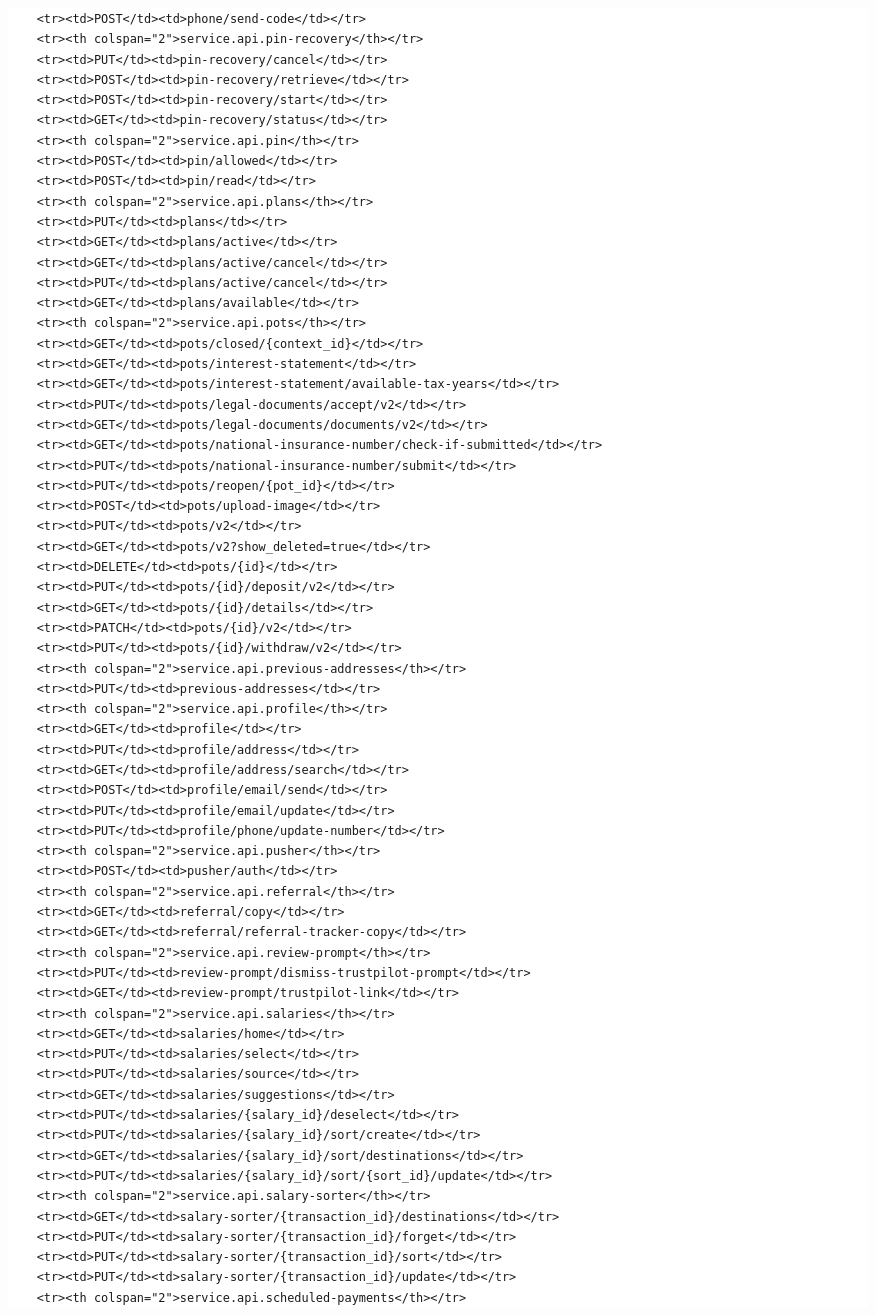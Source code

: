 		<tr><td>POST</td><td>phone/send-code</td></tr>
		<tr><th colspan="2">service.api.pin-recovery</th></tr>
		<tr><td>PUT</td><td>pin-recovery/cancel</td></tr>
		<tr><td>POST</td><td>pin-recovery/retrieve</td></tr>
		<tr><td>POST</td><td>pin-recovery/start</td></tr>
		<tr><td>GET</td><td>pin-recovery/status</td></tr>
		<tr><th colspan="2">service.api.pin</th></tr>
		<tr><td>POST</td><td>pin/allowed</td></tr>
		<tr><td>POST</td><td>pin/read</td></tr>
		<tr><th colspan="2">service.api.plans</th></tr>
		<tr><td>PUT</td><td>plans</td></tr>
		<tr><td>GET</td><td>plans/active</td></tr>
		<tr><td>GET</td><td>plans/active/cancel</td></tr>
		<tr><td>PUT</td><td>plans/active/cancel</td></tr>
		<tr><td>GET</td><td>plans/available</td></tr>
		<tr><th colspan="2">service.api.pots</th></tr>
		<tr><td>GET</td><td>pots/closed/{context_id}</td></tr>
		<tr><td>GET</td><td>pots/interest-statement</td></tr>
		<tr><td>GET</td><td>pots/interest-statement/available-tax-years</td></tr>
		<tr><td>PUT</td><td>pots/legal-documents/accept/v2</td></tr>
		<tr><td>GET</td><td>pots/legal-documents/documents/v2</td></tr>
		<tr><td>GET</td><td>pots/national-insurance-number/check-if-submitted</td></tr>
		<tr><td>PUT</td><td>pots/national-insurance-number/submit</td></tr>
		<tr><td>PUT</td><td>pots/reopen/{pot_id}</td></tr>
		<tr><td>POST</td><td>pots/upload-image</td></tr>
		<tr><td>PUT</td><td>pots/v2</td></tr>
		<tr><td>GET</td><td>pots/v2?show_deleted=true</td></tr>
		<tr><td>DELETE</td><td>pots/{id}</td></tr>
		<tr><td>PUT</td><td>pots/{id}/deposit/v2</td></tr>
		<tr><td>GET</td><td>pots/{id}/details</td></tr>
		<tr><td>PATCH</td><td>pots/{id}/v2</td></tr>
		<tr><td>PUT</td><td>pots/{id}/withdraw/v2</td></tr>
		<tr><th colspan="2">service.api.previous-addresses</th></tr>
		<tr><td>PUT</td><td>previous-addresses</td></tr>
		<tr><th colspan="2">service.api.profile</th></tr>
		<tr><td>GET</td><td>profile</td></tr>
		<tr><td>PUT</td><td>profile/address</td></tr>
		<tr><td>GET</td><td>profile/address/search</td></tr>
		<tr><td>POST</td><td>profile/email/send</td></tr>
		<tr><td>PUT</td><td>profile/email/update</td></tr>
		<tr><td>PUT</td><td>profile/phone/update-number</td></tr>
		<tr><th colspan="2">service.api.pusher</th></tr>
		<tr><td>POST</td><td>pusher/auth</td></tr>
		<tr><th colspan="2">service.api.referral</th></tr>
		<tr><td>GET</td><td>referral/copy</td></tr>
		<tr><td>GET</td><td>referral/referral-tracker-copy</td></tr>
		<tr><th colspan="2">service.api.review-prompt</th></tr>
		<tr><td>PUT</td><td>review-prompt/dismiss-trustpilot-prompt</td></tr>
		<tr><td>GET</td><td>review-prompt/trustpilot-link</td></tr>
		<tr><th colspan="2">service.api.salaries</th></tr>
		<tr><td>GET</td><td>salaries/home</td></tr>
		<tr><td>PUT</td><td>salaries/select</td></tr>
		<tr><td>PUT</td><td>salaries/source</td></tr>
		<tr><td>GET</td><td>salaries/suggestions</td></tr>
		<tr><td>PUT</td><td>salaries/{salary_id}/deselect</td></tr>
		<tr><td>PUT</td><td>salaries/{salary_id}/sort/create</td></tr>
		<tr><td>GET</td><td>salaries/{salary_id}/sort/destinations</td></tr>
		<tr><td>PUT</td><td>salaries/{salary_id}/sort/{sort_id}/update</td></tr>
		<tr><th colspan="2">service.api.salary-sorter</th></tr>
		<tr><td>GET</td><td>salary-sorter/{transaction_id}/destinations</td></tr>
		<tr><td>PUT</td><td>salary-sorter/{transaction_id}/forget</td></tr>
		<tr><td>PUT</td><td>salary-sorter/{transaction_id}/sort</td></tr>
		<tr><td>PUT</td><td>salary-sorter/{transaction_id}/update</td></tr>
		<tr><th colspan="2">service.api.scheduled-payments</th></tr>